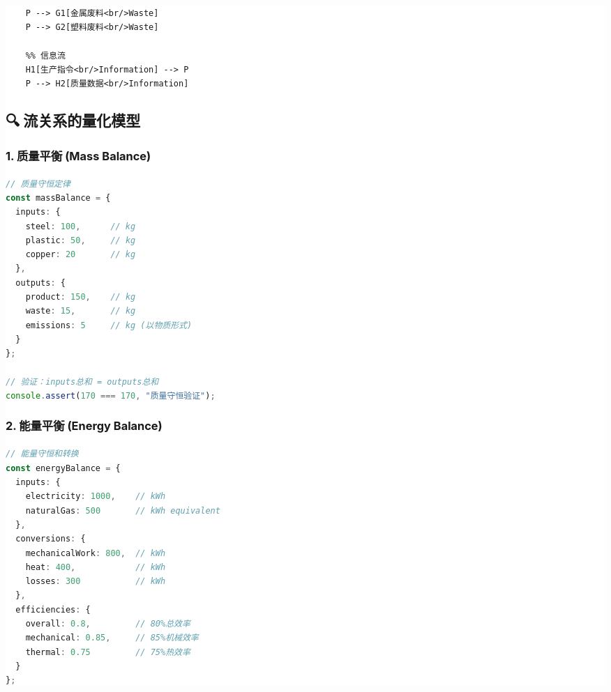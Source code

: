 ```mermaid
    P --> G1[金属废料<br/>Waste]
    P --> G2[塑料废料<br/>Waste]
    
    %% 信息流
    H1[生产指令<br/>Information] --> P
    P --> H2[质量数据<br/>Information]
```

## 🔍 流关系的量化模型

### 1. **质量平衡 (Mass Balance)**

```typescript
// 质量守恒定律
const massBalance = {
  inputs: {
    steel: 100,      // kg
    plastic: 50,     // kg
    copper: 20       // kg
  },
  outputs: {
    product: 150,    // kg  
    waste: 15,       // kg
    emissions: 5     // kg (以物质形式)
  }
};

// 验证：inputs总和 = outputs总和
console.assert(170 === 170, "质量守恒验证");
```

### 2. **能量平衡 (Energy Balance)**

```typescript
// 能量守恒和转换
const energyBalance = {
  inputs: {
    electricity: 1000,    // kWh
    naturalGas: 500       // kWh equivalent
  },
  conversions: {
    mechanicalWork: 800,  // kWh
    heat: 400,            // kWh
    losses: 300           // kWh
  },
  efficiencies: {
    overall: 0.8,         // 80%总效率
    mechanical: 0.85,     // 85%机械效率
    thermal: 0.75         // 75%热效率
  }
};
```

